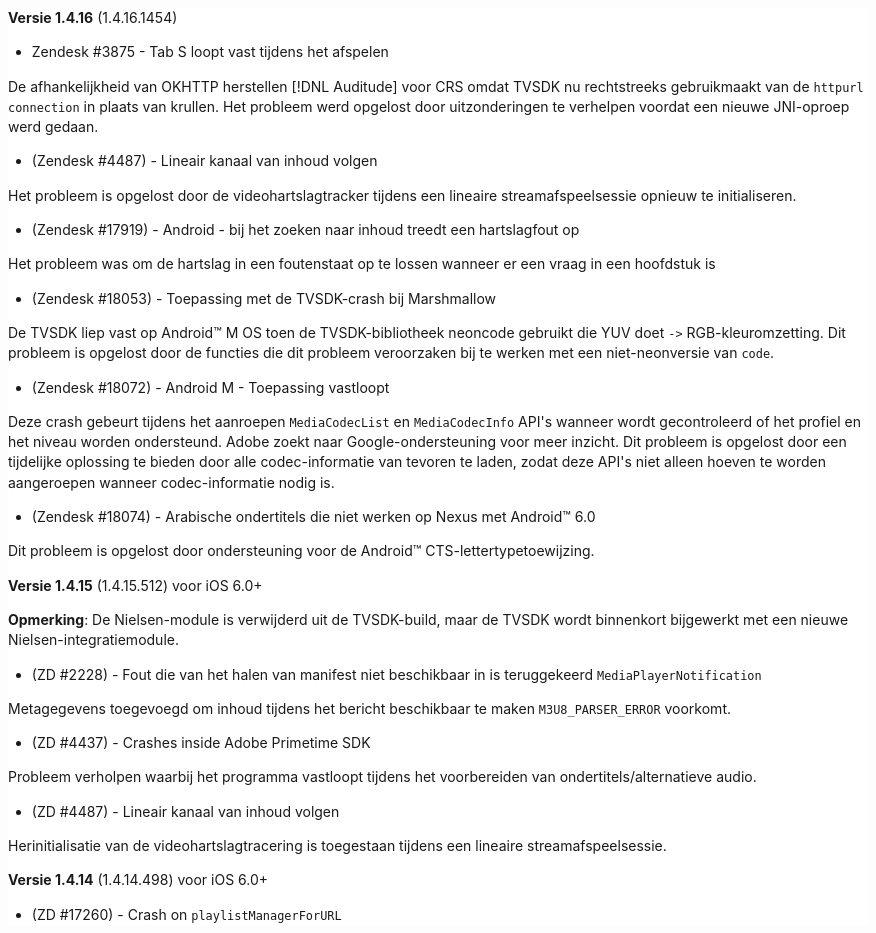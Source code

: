**Versie 1.4.16** (1.4.16.1454)

* Zendesk #3875 - Tab S loopt vast tijdens het afspelen

De afhankelijkheid van OKHTTP herstellen [!DNL Auditude] voor CRS omdat TVSDK nu rechtstreeks gebruikmaakt van de `httpurlconnection` in plaats van krullen. Het probleem werd opgelost door uitzonderingen te verhelpen voordat een nieuwe JNI-oproep werd gedaan.

* (Zendesk #4487) - Lineair kanaal van inhoud volgen

Het probleem is opgelost door de videohartslagtracker tijdens een lineaire streamafspeelsessie opnieuw te initialiseren.

* (Zendesk #17919) - Android - bij het zoeken naar inhoud treedt een hartslagfout op

Het probleem was om de hartslag in een foutenstaat op te lossen wanneer er een vraag in een hoofdstuk is

* (Zendesk #18053) - Toepassing met de TVSDK-crash bij Marshmallow

De TVSDK liep vast op Android™ M OS toen de TVSDK-bibliotheek neoncode gebruikt die YUV doet `->` RGB-kleuromzetting. Dit probleem is opgelost door de functies die dit probleem veroorzaken bij te werken met een niet-neonversie van `code`.

* (Zendesk #18072) - Android M - Toepassing vastloopt

Deze crash gebeurt tijdens het aanroepen `MediaCodecList` en `MediaCodecInfo` API&#39;s wanneer wordt gecontroleerd of het profiel en het niveau worden ondersteund. Adobe zoekt naar Google-ondersteuning voor meer inzicht. Dit probleem is opgelost door een tijdelijke oplossing te bieden door alle codec-informatie van tevoren te laden, zodat deze API&#39;s niet alleen hoeven te worden aangeroepen wanneer codec-informatie nodig is.

* (Zendesk #18074) - Arabische ondertitels die niet werken op Nexus met Android™ 6.0

Dit probleem is opgelost door ondersteuning voor de Android™ CTS-lettertypetoewijzing.

**Versie 1.4.15** (1.4.15.512) voor iOS 6.0+

**Opmerking**: De Nielsen-module is verwijderd uit de TVSDK-build, maar de TVSDK wordt binnenkort bijgewerkt met een nieuwe Nielsen-integratiemodule.

* (ZD #2228) - Fout die van het halen van manifest niet beschikbaar in is teruggekeerd `MediaPlayerNotification`

Metagegevens toegevoegd om inhoud tijdens het bericht beschikbaar te maken `M3U8_PARSER_ERROR` voorkomt.

* (ZD #4437) - Crashes inside Adobe Primetime SDK

Probleem verholpen waarbij het programma vastloopt tijdens het voorbereiden van ondertitels/alternatieve audio.

* (ZD #4487) - Lineair kanaal van inhoud volgen

Herinitialisatie van de videohartslagtracering is toegestaan tijdens een lineaire streamafspeelsessie.

**Versie 1.4.14** (1.4.14.498) voor iOS 6.0+

* (ZD #17260) - Crash on `playlistManagerForURL`
